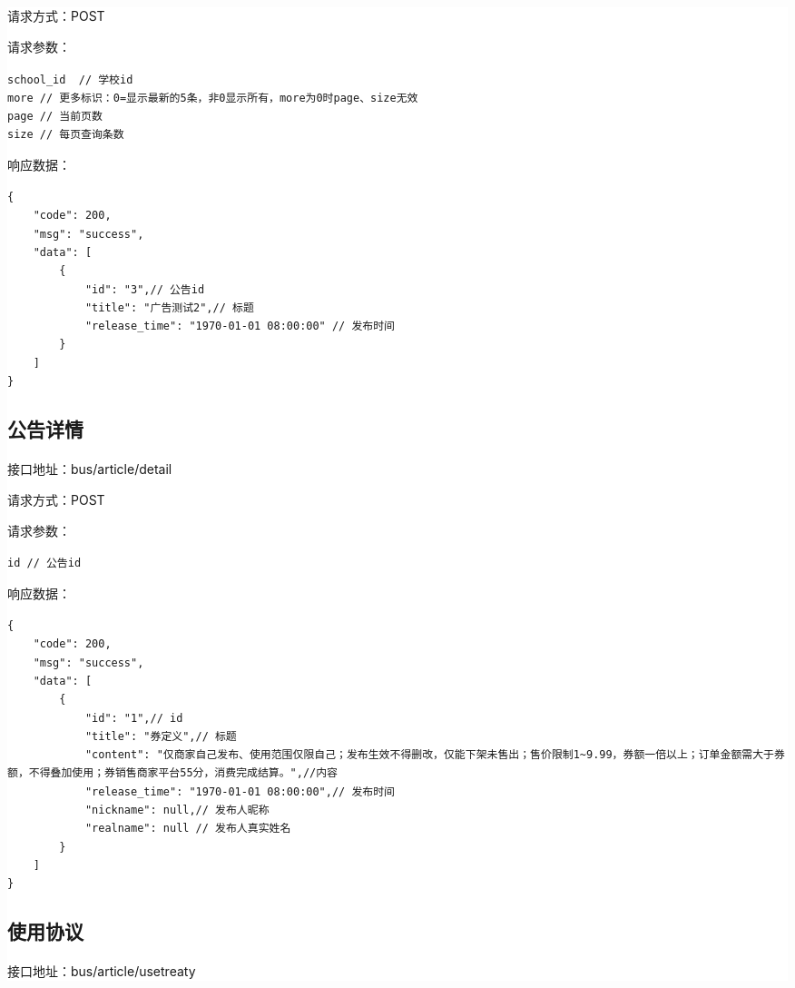 请求方式：POST

请求参数：

```
school_id  // 学校id
more // 更多标识：0=显示最新的5条，非0显示所有，more为0时page、size无效
page // 当前页数
size // 每页查询条数
```
响应数据：
```
{
    "code": 200,
    "msg": "success",
    "data": [
        {
            "id": "3",// 公告id
            "title": "广告测试2",// 标题
            "release_time": "1970-01-01 08:00:00" // 发布时间
        }
    ]
}
```
## 公告详情
接口地址：bus/article/detail

请求方式：POST

请求参数：

```
id // 公告id
```
响应数据：
```
{
    "code": 200,
    "msg": "success",
    "data": [
        {
            "id": "1",// id
            "title": "券定义",// 标题
            "content": "仅商家自己发布、使用范围仅限自己；发布生效不得删改，仅能下架未售出；售价限制1~9.99，券额一倍以上；订单金额需大于券额，不得叠加使用；券销售商家平台55分，消费完成结算。",//内容
            "release_time": "1970-01-01 08:00:00",// 发布时间
            "nickname": null,// 发布人昵称
            "realname": null // 发布人真实姓名
        }
    ]
}
```
## 使用协议
接口地址：bus/article/usetreaty
